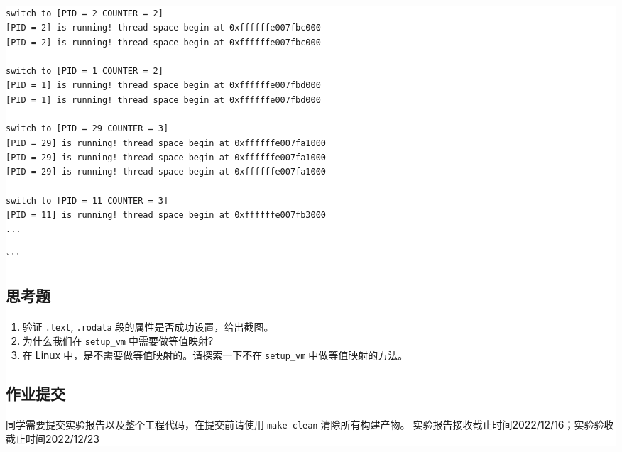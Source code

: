     switch to [PID = 2 COUNTER = 2] 
    [PID = 2] is running! thread space begin at 0xffffffe007fbc000
    [PID = 2] is running! thread space begin at 0xffffffe007fbc000
    
    switch to [PID = 1 COUNTER = 2] 
    [PID = 1] is running! thread space begin at 0xffffffe007fbd000
    [PID = 1] is running! thread space begin at 0xffffffe007fbd000
    
    switch to [PID = 29 COUNTER = 3] 
    [PID = 29] is running! thread space begin at 0xffffffe007fa1000
    [PID = 29] is running! thread space begin at 0xffffffe007fa1000
    [PID = 29] is running! thread space begin at 0xffffffe007fa1000
    
    switch to [PID = 11 COUNTER = 3] 
    [PID = 11] is running! thread space begin at 0xffffffe007fb3000
    ...
    
    ```

## 思考题
1. 验证 `.text`, `.rodata` 段的属性是否成功设置，给出截图。
2. 为什么我们在 `setup_vm` 中需要做等值映射?
3. 在 Linux 中，是不需要做等值映射的。请探索一下不在 `setup_vm` 中做等值映射的方法。

## 作业提交
同学需要提交实验报告以及整个工程代码，在提交前请使用 `make clean` 清除所有构建产物。
实验报告接收截止时间2022/12/16；实验验收截止时间2022/12/23
